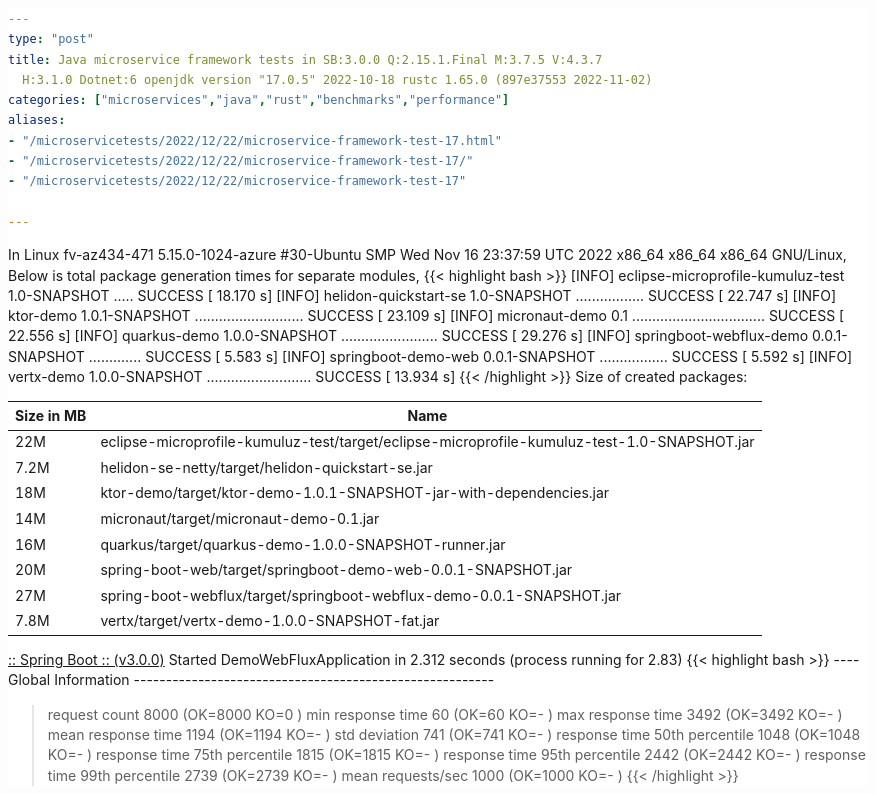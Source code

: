 ```yaml
---
type: "post"
title: Java microservice framework tests in SB:3.0.0 Q:2.15.1.Final M:3.7.5 V:4.3.7
  H:3.1.0 Dotnet:6 openjdk version "17.0.5" 2022-10-18 rustc 1.65.0 (897e37553 2022-11-02)
categories: ["microservices","java","rust","benchmarks","performance"]
aliases:
- "/microservicetests/2022/12/22/microservice-framework-test-17.html"
- "/microservicetests/2022/12/22/microservice-framework-test-17/"
- "/microservicetests/2022/12/22/microservice-framework-test-17"

---
```


In Linux fv-az434-471 5.15.0-1024-azure #30-Ubuntu SMP Wed Nov 16 23:37:59 UTC 2022 x86_64 x86_64 x86_64 GNU/Linux,
Below is total package generation times for separate modules,
{{< highlight bash >}}
[INFO] eclipse-microprofile-kumuluz-test 1.0-SNAPSHOT ..... SUCCESS [ 18.170 s]
[INFO] helidon-quickstart-se 1.0-SNAPSHOT ................. SUCCESS [ 22.747 s]
[INFO] ktor-demo 1.0.1-SNAPSHOT ........................... SUCCESS [ 23.109 s]
[INFO] micronaut-demo 0.1 ................................. SUCCESS [ 22.556 s]
[INFO] quarkus-demo 1.0.0-SNAPSHOT ........................ SUCCESS [ 29.276 s]
[INFO] springboot-webflux-demo 0.0.1-SNAPSHOT ............. SUCCESS [  5.583 s]
[INFO] springboot-demo-web 0.0.1-SNAPSHOT ................. SUCCESS [  5.592 s]
[INFO] vertx-demo 1.0.0-SNAPSHOT .......................... SUCCESS [ 13.934 s]
{{< /highlight >}}
Size of created packages:

| Size in MB |  Name |
|------------|-------|
| 22M | eclipse-microprofile-kumuluz-test/target/eclipse-microprofile-kumuluz-test-1.0-SNAPSHOT.jar |
| 7.2M | helidon-se-netty/target/helidon-quickstart-se.jar |
| 18M | ktor-demo/target/ktor-demo-1.0.1-SNAPSHOT-jar-with-dependencies.jar |
| 14M | micronaut/target/micronaut-demo-0.1.jar |
| 16M | quarkus/target/quarkus-demo-1.0.0-SNAPSHOT-runner.jar |
| 20M | spring-boot-web/target/springboot-demo-web-0.0.1-SNAPSHOT.jar |
| 27M | spring-boot-webflux/target/springboot-webflux-demo-0.0.1-SNAPSHOT.jar |
| 7.8M | vertx/target/vertx-demo-1.0.0-SNAPSHOT-fat.jar |


[:: Spring Boot ::                (v3.0.0)](https://spring.io/projects/spring-boot) 
Started DemoWebFluxApplication in 2.312 seconds (process running for 2.83)
{{< highlight bash >}}
---- Global Information --------------------------------------------------------
> request count                                       8000 (OK=8000   KO=0     )
> min response time                                     60 (OK=60     KO=-     )
> max response time                                   3492 (OK=3492   KO=-     )
> mean response time                                  1194 (OK=1194   KO=-     )
> std deviation                                        741 (OK=741    KO=-     )
> response time 50th percentile                       1048 (OK=1048   KO=-     )
> response time 75th percentile                       1815 (OK=1815   KO=-     )
> response time 95th percentile                       2442 (OK=2442   KO=-     )
> response time 99th percentile                       2739 (OK=2739   KO=-     )
> mean requests/sec                                   1000 (OK=1000   KO=-     )
{{< /highlight >}}
